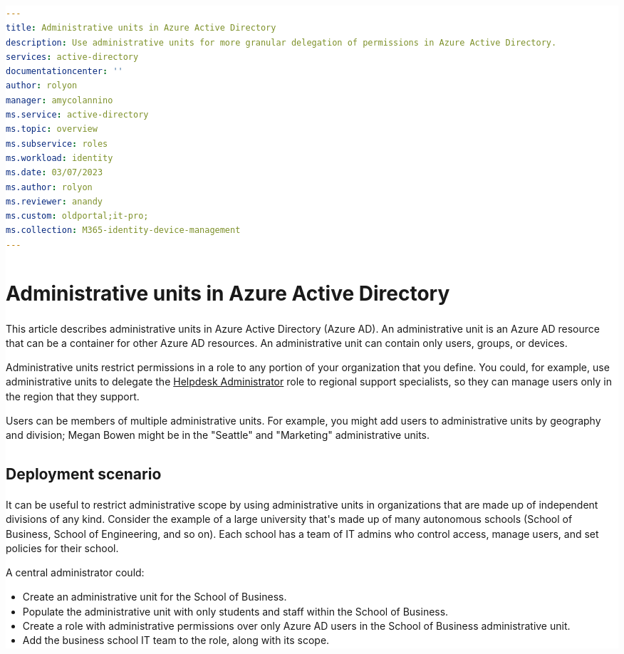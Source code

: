 ```yaml
---
title: Administrative units in Azure Active Directory
description: Use administrative units for more granular delegation of permissions in Azure Active Directory.
services: active-directory
documentationcenter: ''
author: rolyon
manager: amycolannino
ms.service: active-directory
ms.topic: overview
ms.subservice: roles
ms.workload: identity
ms.date: 03/07/2023
ms.author: rolyon
ms.reviewer: anandy
ms.custom: oldportal;it-pro;
ms.collection: M365-identity-device-management
---
```

# Administrative units in Azure Active Directory

This article describes administrative units in Azure Active Directory (Azure AD). An administrative unit is an Azure AD resource that can be a container for other Azure AD resources. An administrative unit can contain only users, groups, or devices.

Administrative units restrict permissions in a role to any portion of your organization that you define. You could, for example, use administrative units to delegate the [Helpdesk Administrator](permissions-reference.md#helpdesk-administrator) role to regional support specialists, so they can manage users only in the region that they support.

Users can be members of multiple administrative units. For example, you might add users to administrative units by geography and division; Megan Bowen might be in the "Seattle" and "Marketing" administrative units.

## Deployment scenario

It can be useful to restrict administrative scope by using administrative units in organizations that are made up of independent divisions of any kind. Consider the example of a large university that's made up of many autonomous schools (School of Business, School of Engineering, and so on). Each school has a team of IT admins who control access, manage users, and set policies for their school.

A central administrator could:

- Create an administrative unit for the School of Business.
- Populate the administrative unit with only students and staff within the School of Business.
- Create a role with administrative permissions over only Azure AD users in the School of Business administrative unit.
- Add the business school IT team to the role, along with its scope.
